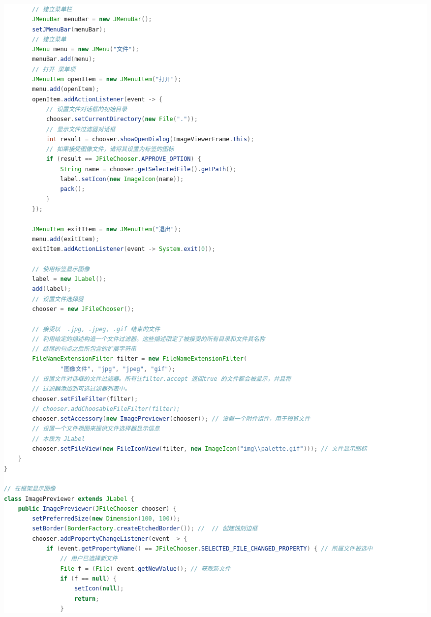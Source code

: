 ```java
        // 建立菜单栏
        JMenuBar menuBar = new JMenuBar();
        setJMenuBar(menuBar);
        // 建立菜单
        JMenu menu = new JMenu("文件");
        menuBar.add(menu);
        // 打开 菜单项
        JMenuItem openItem = new JMenuItem("打开");
        menu.add(openItem);
        openItem.addActionListener(event -> {
            // 设置文件对话框的初始目录
            chooser.setCurrentDirectory(new File("."));
            // 显示文件过滤器对话框
            int result = chooser.showOpenDialog(ImageViewerFrame.this);
            // 如果接受图像文件，请将其设置为标签的图标
            if (result == JFileChooser.APPROVE_OPTION) {
                String name = chooser.getSelectedFile().getPath();
                label.setIcon(new ImageIcon(name));
                pack();
            }
        });

        JMenuItem exitItem = new JMenuItem("退出");
        menu.add(exitItem);
        exitItem.addActionListener(event -> System.exit(0));

        // 使用标签显示图像
        label = new JLabel();
        add(label);
        // 设置文件选择器
        chooser = new JFileChooser();

        // 接受以  .jpg, .jpeg, .gif 结束的文件
        // 利用给定的描述构造一个文件过滤器。这些描述限定了被接受的所有目录和文件其名称
        // 结尾的句点之后所包含的扩展字符串
        FileNameExtensionFilter filter = new FileNameExtensionFilter(
                "图像文件", "jpg", "jpeg", "gif");
        // 设置文件对话框的文件过滤器。所有让filter.accept 返回true 的文件都会被显示，并且将
        // 过滤器添加到可选过滤器列表中。
        chooser.setFileFilter(filter);
        // chooser.addChoosableFileFilter(filter);
        chooser.setAccessory(new ImagePreviewer(chooser)); // 设置一个附件组件，用于预览文件
        // 设置一个文件视图来提供文件选择器显示信息
        // 本质为 JLabel
        chooser.setFileView(new FileIconView(filter, new ImageIcon("img\\palette.gif"))); // 文件显示图标
    }
}

// 在框架显示图像
class ImagePreviewer extends JLabel {
    public ImagePreviewer(JFileChooser chooser) {
        setPreferredSize(new Dimension(100, 100));
        setBorder(BorderFactory.createEtchedBorder()); //  // 创建蚀刻边框
        chooser.addPropertyChangeListener(event -> {
            if (event.getPropertyName() == JFileChooser.SELECTED_FILE_CHANGED_PROPERTY) { // 所属文件被选中
                // 用户已选择新文件
                File f = (File) event.getNewValue(); // 获取新文件
                if (f == null) {
                    setIcon(null);
                    return;
                }

```